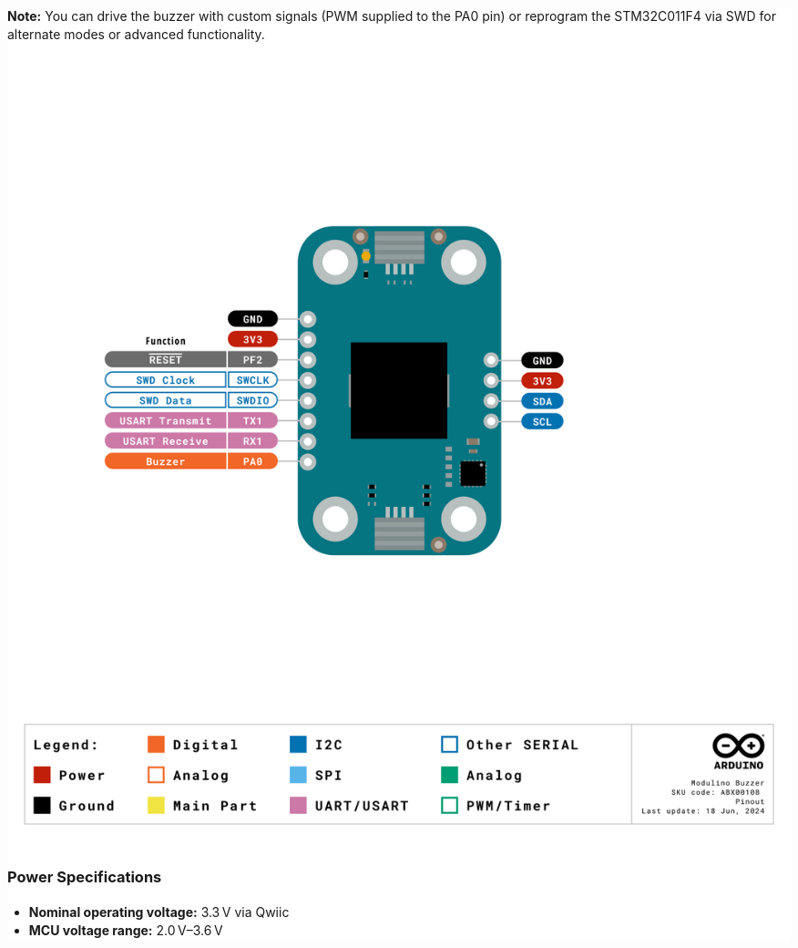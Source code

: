 **Note:** You can drive the buzzer with custom signals (PWM supplied to the PA0 pin) or reprogram the STM32C011F4 via SWD for alternate modes or advanced functionality.

![Pinout Overview](assets/BuzzerPinouts.png)

### Power Specifications
- **Nominal operating voltage:** 3.3 V via Qwiic
- **MCU voltage range:** 2.0 V–3.6 V
